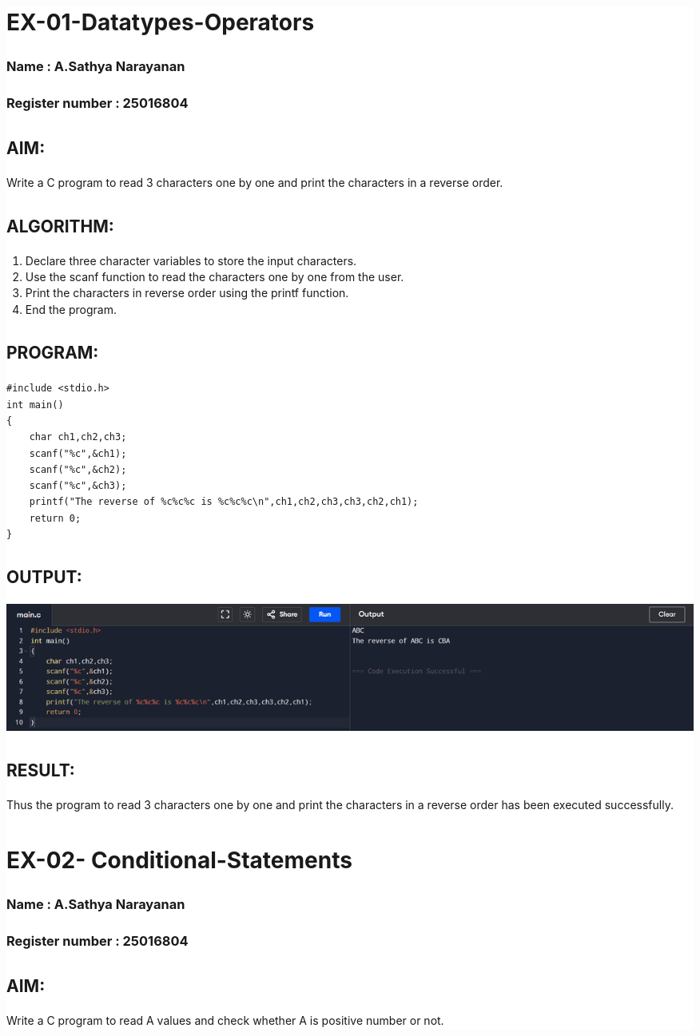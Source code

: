 
# EX-01-Datatypes-Operators
### Name : A.Sathya Narayanan
### Register number : 25016804

## AIM:
Write a C program to read 3 characters one by one and print the characters in a reverse order.

## ALGORITHM:
1.	Declare three character variables to store the input characters.
2.	Use the scanf function to read the characters one by one from the user.
3.	Print the characters in reverse order using the printf function.
4.	End the program.

## PROGRAM:
```
#include <stdio.h>
int main()  
{
    char ch1,ch2,ch3;
    scanf("%c",&ch1);
    scanf("%c",&ch2);
    scanf("%c",&ch3);
    printf("The reverse of %c%c%c is %c%c%c\n",ch1,ch2,ch3,ch3,ch2,ch1);
    return 0;
}
```

## OUTPUT:
![alt text](img1.png)

## RESULT:
Thus the program to read 3 characters one by one and print the characters in a reverse order has been executed successfully.


# EX-02- Conditional-Statements
### Name : A.Sathya Narayanan
### Register number : 25016804
## AIM:
Write a C program to read A values and check whether A is positive number or not.
